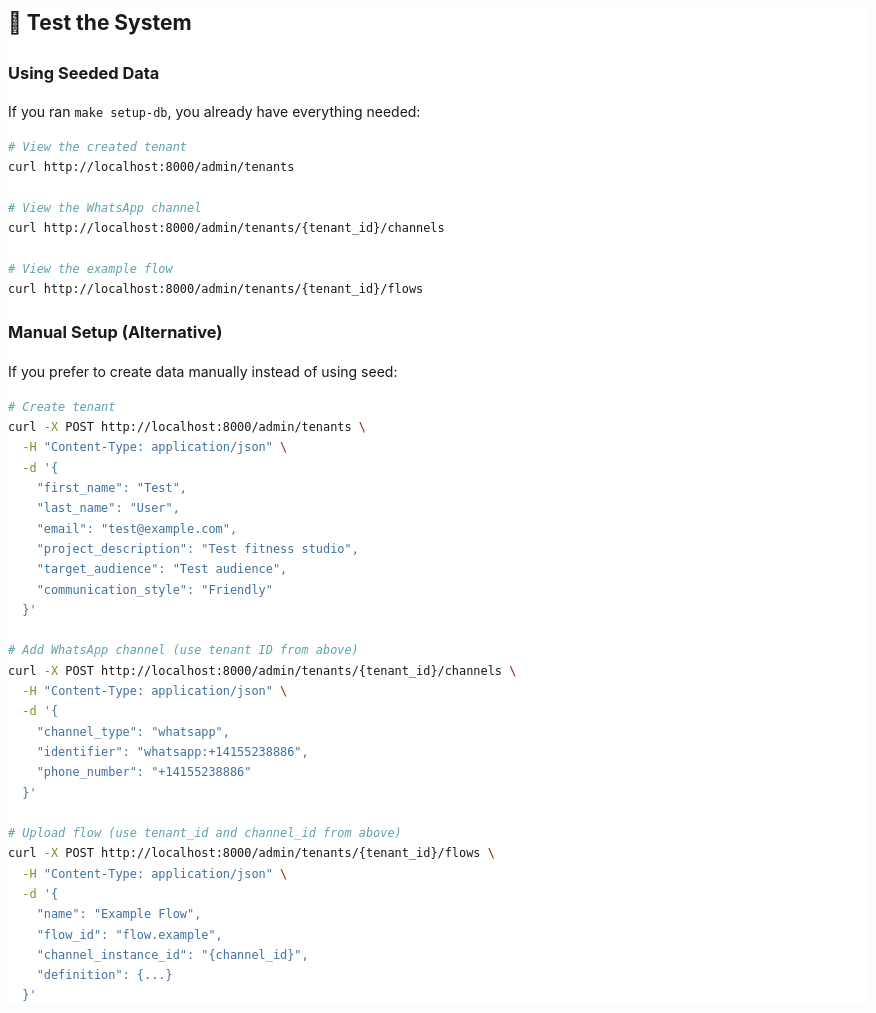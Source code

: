 ## 🧪 Test the System

### Using Seeded Data

If you ran `make setup-db`, you already have everything needed:

```bash
# View the created tenant
curl http://localhost:8000/admin/tenants

# View the WhatsApp channel
curl http://localhost:8000/admin/tenants/{tenant_id}/channels

# View the example flow
curl http://localhost:8000/admin/tenants/{tenant_id}/flows
```

### Manual Setup (Alternative)

If you prefer to create data manually instead of using seed:

```bash
# Create tenant
curl -X POST http://localhost:8000/admin/tenants \
  -H "Content-Type: application/json" \
  -d '{
    "first_name": "Test",
    "last_name": "User",
    "email": "test@example.com",
    "project_description": "Test fitness studio",
    "target_audience": "Test audience",
    "communication_style": "Friendly"
  }'

# Add WhatsApp channel (use tenant ID from above)
curl -X POST http://localhost:8000/admin/tenants/{tenant_id}/channels \
  -H "Content-Type: application/json" \
  -d '{
    "channel_type": "whatsapp",
    "identifier": "whatsapp:+14155238886",
    "phone_number": "+14155238886"
  }'

# Upload flow (use tenant_id and channel_id from above)
curl -X POST http://localhost:8000/admin/tenants/{tenant_id}/flows \
  -H "Content-Type: application/json" \
  -d '{
    "name": "Example Flow",
    "flow_id": "flow.example",
    "channel_instance_id": "{channel_id}",
    "definition": {...}
  }'
```
